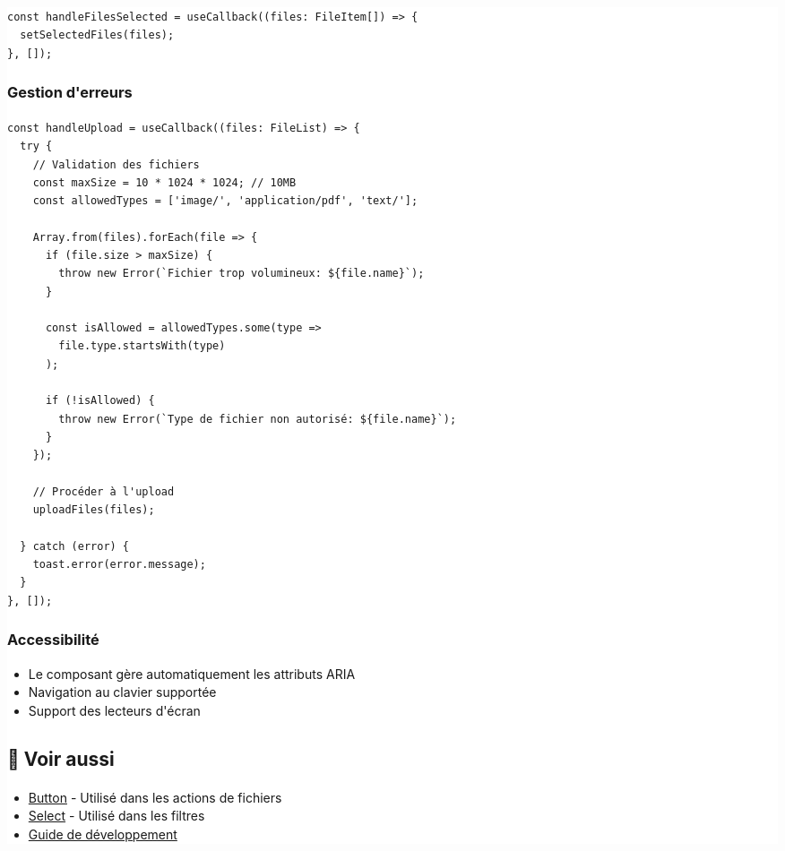```tsx
const handleFilesSelected = useCallback((files: FileItem[]) => {
  setSelectedFiles(files);
}, []);
```

### Gestion d'erreurs

```tsx
const handleUpload = useCallback((files: FileList) => {
  try {
    // Validation des fichiers
    const maxSize = 10 * 1024 * 1024; // 10MB
    const allowedTypes = ['image/', 'application/pdf', 'text/'];

    Array.from(files).forEach(file => {
      if (file.size > maxSize) {
        throw new Error(`Fichier trop volumineux: ${file.name}`);
      }

      const isAllowed = allowedTypes.some(type =>
        file.type.startsWith(type)
      );

      if (!isAllowed) {
        throw new Error(`Type de fichier non autorisé: ${file.name}`);
      }
    });

    // Procéder à l'upload
    uploadFiles(files);

  } catch (error) {
    toast.error(error.message);
  }
}, []);
```

### Accessibilité

- Le composant gère automatiquement les attributs ARIA
- Navigation au clavier supportée
- Support des lecteurs d'écran

## 🔗 Voir aussi

- [Button](./button.md) - Utilisé dans les actions de fichiers
- [Select](./select.md) - Utilisé dans les filtres
- [Guide de développement](../development-guide.md)